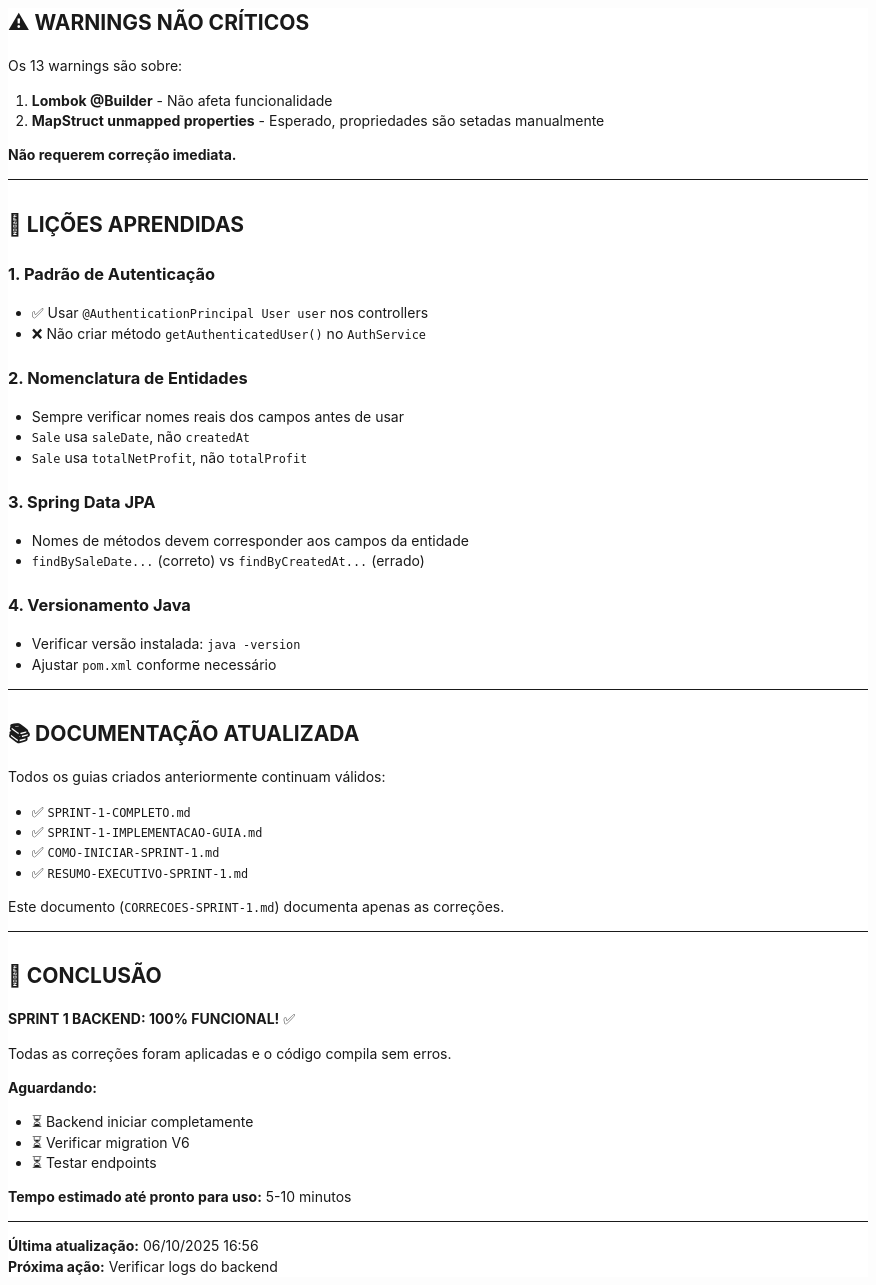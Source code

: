 ## ⚠️ WARNINGS NÃO CRÍTICOS

Os 13 warnings são sobre:
1. **Lombok @Builder** - Não afeta funcionalidade
2. **MapStruct unmapped properties** - Esperado, propriedades são setadas manualmente

**Não requerem correção imediata.**

---

## 🎯 LIÇÕES APRENDIDAS

### 1. **Padrão de Autenticação**
- ✅ Usar `@AuthenticationPrincipal User user` nos controllers
- ❌ Não criar método `getAuthenticatedUser()` no `AuthService`

### 2. **Nomenclatura de Entidades**
- Sempre verificar nomes reais dos campos antes de usar
- `Sale` usa `saleDate`, não `createdAt`
- `Sale` usa `totalNetProfit`, não `totalProfit`

### 3. **Spring Data JPA**
- Nomes de métodos devem corresponder aos campos da entidade
- `findBySaleDate...` (correto) vs `findByCreatedAt...` (errado)

### 4. **Versionamento Java**
- Verificar versão instalada: `java -version`
- Ajustar `pom.xml` conforme necessário

---

## 📚 DOCUMENTAÇÃO ATUALIZADA

Todos os guias criados anteriormente continuam válidos:
- ✅ `SPRINT-1-COMPLETO.md`
- ✅ `SPRINT-1-IMPLEMENTACAO-GUIA.md`
- ✅ `COMO-INICIAR-SPRINT-1.md`
- ✅ `RESUMO-EXECUTIVO-SPRINT-1.md`

Este documento (`CORRECOES-SPRINT-1.md`) documenta apenas as correções.

---

## 🎊 CONCLUSÃO

**SPRINT 1 BACKEND: 100% FUNCIONAL!** ✅

Todas as correções foram aplicadas e o código compila sem erros.

**Aguardando:**
- ⏳ Backend iniciar completamente
- ⏳ Verificar migration V6
- ⏳ Testar endpoints

**Tempo estimado até pronto para uso:** 5-10 minutos

---

**Última atualização:** 06/10/2025 16:56  
**Próxima ação:** Verificar logs do backend

